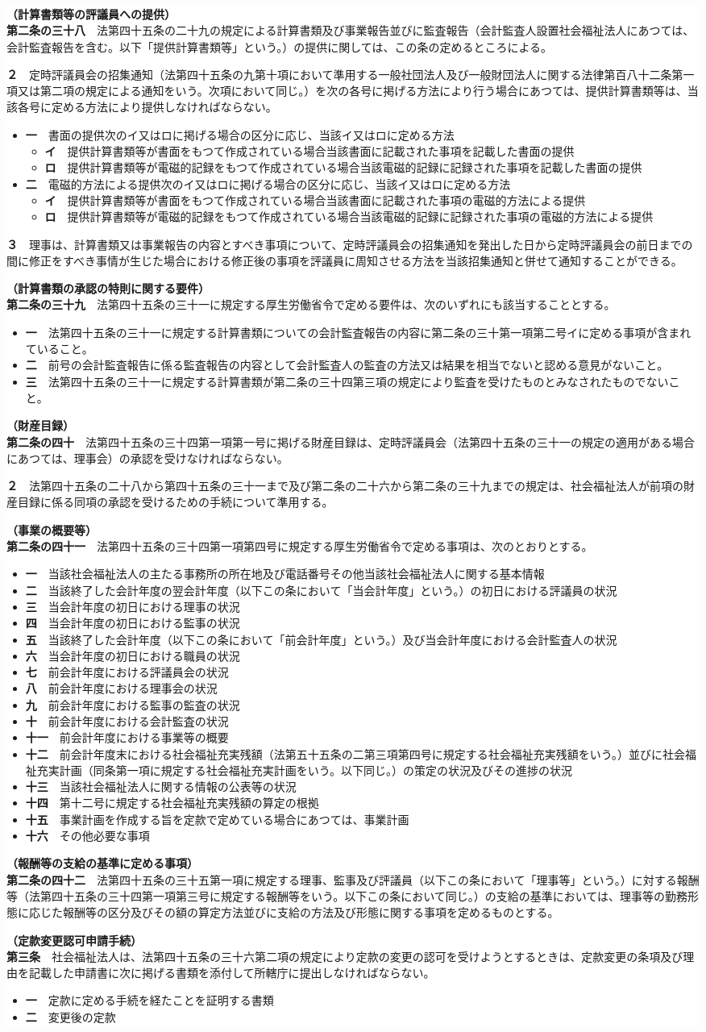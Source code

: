 **（計算書類等の評議員への提供）**  
**第二条の三十八**　法第四十五条の二十九の規定による計算書類及び事業報告並びに監査報告（会計監査人設置社会福祉法人にあつては、会計監査報告を含む。以下「提供計算書類等」という。）の提供に関しては、この条の定めるところによる。  
  
**２**　定時評議員会の招集通知（法第四十五条の九第十項において準用する一般社団法人及び一般財団法人に関する法律第百八十二条第一項又は第二項の規定による通知をいう。次項において同じ。）を次の各号に掲げる方法により行う場合にあつては、提供計算書類等は、当該各号に定める方法により提供しなければならない。  
* **一**　書面の提供次のイ又はロに掲げる場合の区分に応じ、当該イ又はロに定める方法  
	* **イ**　提供計算書類等が書面をもつて作成されている場合当該書面に記載された事項を記載した書面の提供  
	* **ロ**　提供計算書類等が電磁的記録をもつて作成されている場合当該電磁的記録に記録された事項を記載した書面の提供  
* **二**　電磁的方法による提供次のイ又はロに掲げる場合の区分に応じ、当該イ又はロに定める方法  
	* **イ**　提供計算書類等が書面をもつて作成されている場合当該書面に記載された事項の電磁的方法による提供  
	* **ロ**　提供計算書類等が電磁的記録をもつて作成されている場合当該電磁的記録に記録された事項の電磁的方法による提供  
  
**３**　理事は、計算書類又は事業報告の内容とすべき事項について、定時評議員会の招集通知を発出した日から定時評議員会の前日までの間に修正をすべき事情が生じた場合における修正後の事項を評議員に周知させる方法を当該招集通知と併せて通知することができる。  
  
**（計算書類の承認の特則に関する要件）**  
**第二条の三十九**　法第四十五条の三十一に規定する厚生労働省令で定める要件は、次のいずれにも該当することとする。  
* **一**　法第四十五条の三十一に規定する計算書類についての会計監査報告の内容に第二条の三十第一項第二号イに定める事項が含まれていること。  
* **二**　前号の会計監査報告に係る監査報告の内容として会計監査人の監査の方法又は結果を相当でないと認める意見がないこと。  
* **三**　法第四十五条の三十一に規定する計算書類が第二条の三十四第三項の規定により監査を受けたものとみなされたものでないこと。  
  
**（財産目録）**  
**第二条の四十**　法第四十五条の三十四第一項第一号に掲げる財産目録は、定時評議員会（法第四十五条の三十一の規定の適用がある場合にあつては、理事会）の承認を受けなければならない。  
  
**２**　法第四十五条の二十八から第四十五条の三十一まで及び第二条の二十六から第二条の三十九までの規定は、社会福祉法人が前項の財産目録に係る同項の承認を受けるための手続について準用する。  
  
**（事業の概要等）**  
**第二条の四十一**　法第四十五条の三十四第一項第四号に規定する厚生労働省令で定める事項は、次のとおりとする。  
* **一**　当該社会福祉法人の主たる事務所の所在地及び電話番号その他当該社会福祉法人に関する基本情報  
* **二**　当該終了した会計年度の翌会計年度（以下この条において「当会計年度」という。）の初日における評議員の状況  
* **三**　当会計年度の初日における理事の状況  
* **四**　当会計年度の初日における監事の状況  
* **五**　当該終了した会計年度（以下この条において「前会計年度」という。）及び当会計年度における会計監査人の状況  
* **六**　当会計年度の初日における職員の状況  
* **七**　前会計年度における評議員会の状況  
* **八**　前会計年度における理事会の状況  
* **九**　前会計年度における監事の監査の状況  
* **十**　前会計年度における会計監査の状況  
* **十一**　前会計年度における事業等の概要  
* **十二**　前会計年度末における社会福祉充実残額（法第五十五条の二第三項第四号に規定する社会福祉充実残額をいう。）並びに社会福祉充実計画（同条第一項に規定する社会福祉充実計画をいう。以下同じ。）の策定の状況及びその進捗の状況  
* **十三**　当該社会福祉法人に関する情報の公表等の状況  
* **十四**　第十二号に規定する社会福祉充実残額の算定の根拠  
* **十五**　事業計画を作成する旨を定款で定めている場合にあつては、事業計画  
* **十六**　その他必要な事項  
  
**（報酬等の支給の基準に定める事項）**  
**第二条の四十二**　法第四十五条の三十五第一項に規定する理事、監事及び評議員（以下この条において「理事等」という。）に対する報酬等（法第四十五条の三十四第一項第三号に規定する報酬等をいう。以下この条において同じ。）の支給の基準においては、理事等の勤務形態に応じた報酬等の区分及びその額の算定方法並びに支給の方法及び形態に関する事項を定めるものとする。  
  
**（定款変更認可申請手続）**  
**第三条**　社会福祉法人は、法第四十五条の三十六第二項の規定により定款の変更の認可を受けようとするときは、定款変更の条項及び理由を記載した申請書に次に掲げる書類を添付して所轄庁に提出しなければならない。  
* **一**　定款に定める手続を経たことを証明する書類  
* **二**　変更後の定款  
  